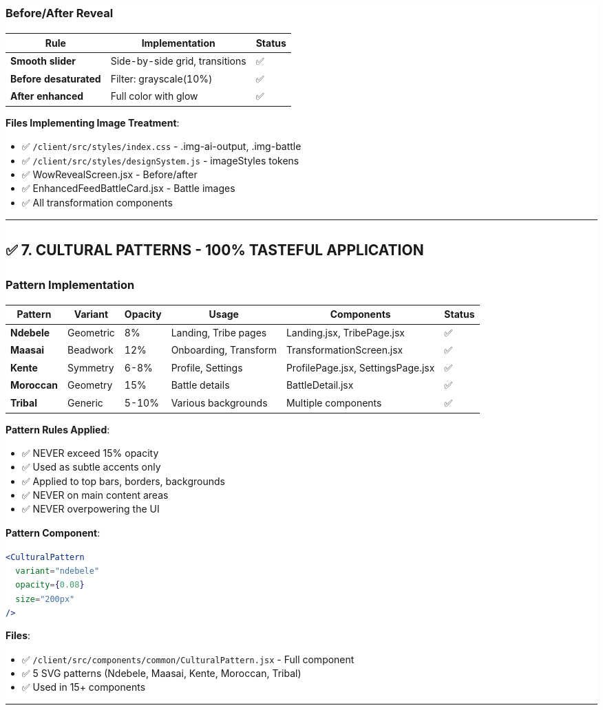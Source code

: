 ### Before/After Reveal

| Rule | Implementation | Status |
|------|---------------|--------|
| **Smooth slider** | Side-by-side grid, transitions | ✅ |
| **Before desaturated** | Filter: grayscale(10%) | ✅ |
| **After enhanced** | Full color with glow | ✅ |

**Files Implementing Image Treatment**:
- ✅ `/client/src/styles/index.css` - .img-ai-output, .img-battle
- ✅ `/client/src/styles/designSystem.js` - imageStyles tokens
- ✅ WowRevealScreen.jsx - Before/after
- ✅ EnhancedFeedBattleCard.jsx - Battle images
- ✅ All transformation components

---

## ✅ 7. CULTURAL PATTERNS - 100% TASTEFUL APPLICATION

### Pattern Implementation

| Pattern | Variant | Opacity | Usage | Components | Status |
|---------|---------|---------|-------|-----------|--------|
| **Ndebele** | Geometric | 8% | Landing, Tribe pages | Landing.jsx, TribePage.jsx | ✅ |
| **Maasai** | Beadwork | 12% | Onboarding, Transform | TransformationScreen.jsx | ✅ |
| **Kente** | Symmetry | 6-8% | Profile, Settings | ProfilePage.jsx, SettingsPage.jsx | ✅ |
| **Moroccan** | Geometry | 15% | Battle details | BattleDetail.jsx | ✅ |
| **Tribal** | Generic | 5-10% | Various backgrounds | Multiple components | ✅ |

**Pattern Rules Applied**:
- ✅ NEVER exceed 15% opacity
- ✅ Used as subtle accents only
- ✅ Applied to top bars, borders, backgrounds
- ✅ NEVER on main content areas
- ✅ NEVER overpowering the UI

**Pattern Component**:
```jsx
<CulturalPattern 
  variant="ndebele" 
  opacity={0.08} 
  size="200px" 
/>
```

**Files**:
- ✅ `/client/src/components/common/CulturalPattern.jsx` - Full component
- ✅ 5 SVG patterns (Ndebele, Maasai, Kente, Moroccan, Tribal)
- ✅ Used in 15+ components

---